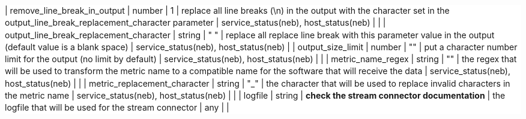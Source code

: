 | remove_line_break_in_output             | number | 1                                                                             | replace all line breaks (\n) in the output with the character set in the output_line_break_replacement_character parameter                                                                                                                                                                                                                    | service_status(neb), host_status(neb)                                                                                                                                                                                                                                                    |                                                                                                                                                                                                                                                                                               |
| output_line_break_replacement_character | string | " "                                                                           | replace all replace line break with this parameter value in the output (default value is a blank space)                                                                                                                                                                                                                                       | service_status(neb), host_status(neb)                                                                                                                                                                                                                                                    |
| output_size_limit                       | number | ""                                                                            | put a character number limit for the output (no limit by default)                                                                                                                                                                                                                                                                             | service_status(neb), host_status(neb)                                                                                                                                                                                                                                                    |                                                                                                                                                                                                                                                                                               |
| metric_name_regex                       | string | ""                                                                            | the regex that will be used to transform the metric name to a compatible name for the software that will receive the data                                                                                                                                                                                                                     | service_status(neb), host_status(neb)                                                                                                                                                                                                                                                    |                                                                                                                                                                                                                                                                                               |
| metric_replacement_character            | string | "_"                                                                           | the character that will be used to replace invalid characters in the metric name                                                                                                                                                                                                                                                              | service_status(neb), host_status(neb)                                                                                                                                                                                                                                                    |                                                                                                                                                                                                                                                                                               |
| logfile                                 | string | **check the stream connector documentation**                                  | the logfile that will be used for the stream connector                                                                                                                                                                                                                                                                                        | any                                                                                                                                                                                                                                                                                      |                                                                                                                                                                                                                                                                                               |